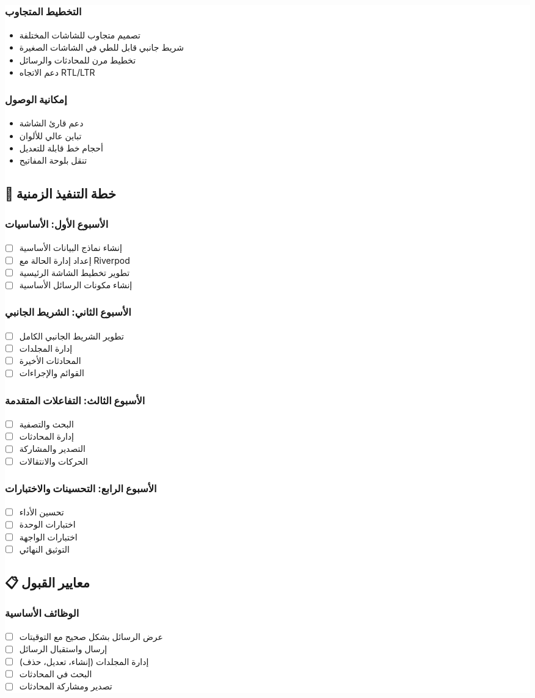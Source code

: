### التخطيط المتجاوب

- تصميم متجاوب للشاشات المختلفة
- شريط جانبي قابل للطي في الشاشات الصغيرة
- تخطيط مرن للمحادثات والرسائل
- دعم الاتجاه RTL/LTR

### إمكانية الوصول

- دعم قارئ الشاشة
- تباين عالي للألوان
- أحجام خط قابلة للتعديل
- تنقل بلوحة المفاتيح

## 🚀 خطة التنفيذ الزمنية

### الأسبوع الأول: الأساسيات

- [ ] إنشاء نماذج البيانات الأساسية
- [ ] إعداد إدارة الحالة مع Riverpod
- [ ] تطوير تخطيط الشاشة الرئيسية
- [ ] إنشاء مكونات الرسائل الأساسية

### الأسبوع الثاني: الشريط الجانبي

- [ ] تطوير الشريط الجانبي الكامل
- [ ] إدارة المجلدات
- [ ] المحادثات الأخيرة
- [ ] القوائم والإجراءات

### الأسبوع الثالث: التفاعلات المتقدمة

- [ ] البحث والتصفية
- [ ] إدارة المحادثات
- [ ] التصدير والمشاركة
- [ ] الحركات والانتقالات

### الأسبوع الرابع: التحسينات والاختبارات

- [ ] تحسين الأداء
- [ ] اختبارات الوحدة
- [ ] اختبارات الواجهة
- [ ] التوثيق النهائي

## 📋 معايير القبول

### الوظائف الأساسية

- [ ] عرض الرسائل بشكل صحيح مع التوقيتات
- [ ] إرسال واستقبال الرسائل
- [ ] إدارة المجلدات (إنشاء، تعديل، حذف)
- [ ] البحث في المحادثات
- [ ] تصدير ومشاركة المحادثات
